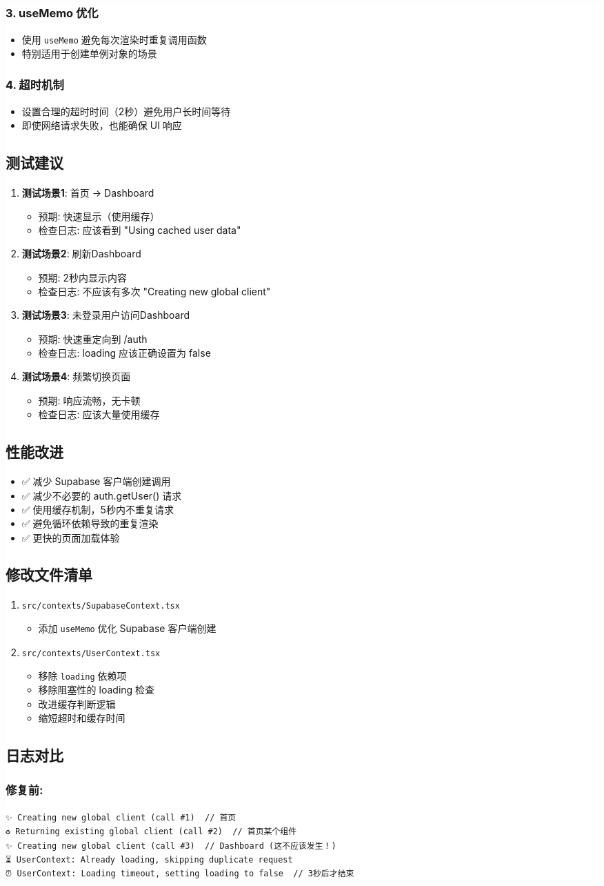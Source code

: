 ### 3. useMemo 优化
- 使用 `useMemo` 避免每次渲染时重复调用函数
- 特别适用于创建单例对象的场景

### 4. 超时机制
- 设置合理的超时时间（2秒）避免用户长时间等待
- 即使网络请求失败，也能确保 UI 响应

## 测试建议

1. **测试场景1**: 首页 → Dashboard
   - 预期: 快速显示（使用缓存）
   - 检查日志: 应该看到 "Using cached user data"

2. **测试场景2**: 刷新Dashboard
   - 预期: 2秒内显示内容
   - 检查日志: 不应该有多次 "Creating new global client"

3. **测试场景3**: 未登录用户访问Dashboard
   - 预期: 快速重定向到 /auth
   - 检查日志: loading 应该正确设置为 false

4. **测试场景4**: 频繁切换页面
   - 预期: 响应流畅，无卡顿
   - 检查日志: 应该大量使用缓存

## 性能改进

- ✅ 减少 Supabase 客户端创建调用
- ✅ 减少不必要的 auth.getUser() 请求
- ✅ 使用缓存机制，5秒内不重复请求
- ✅ 避免循环依赖导致的重复渲染
- ✅ 更快的页面加载体验

## 修改文件清单

1. `src/contexts/SupabaseContext.tsx`
   - 添加 `useMemo` 优化 Supabase 客户端创建

2. `src/contexts/UserContext.tsx`
   - 移除 `loading` 依赖项
   - 移除阻塞性的 loading 检查
   - 改进缓存判断逻辑
   - 缩短超时和缓存时间

## 日志对比

### 修复前:
```
✨ Creating new global client (call #1)  // 首页
♻️ Returning existing global client (call #2)  // 首页某个组件
✨ Creating new global client (call #3)  // Dashboard (这不应该发生！)
⏳ UserContext: Already loading, skipping duplicate request
⏰ UserContext: Loading timeout, setting loading to false  // 3秒后才结束
```
